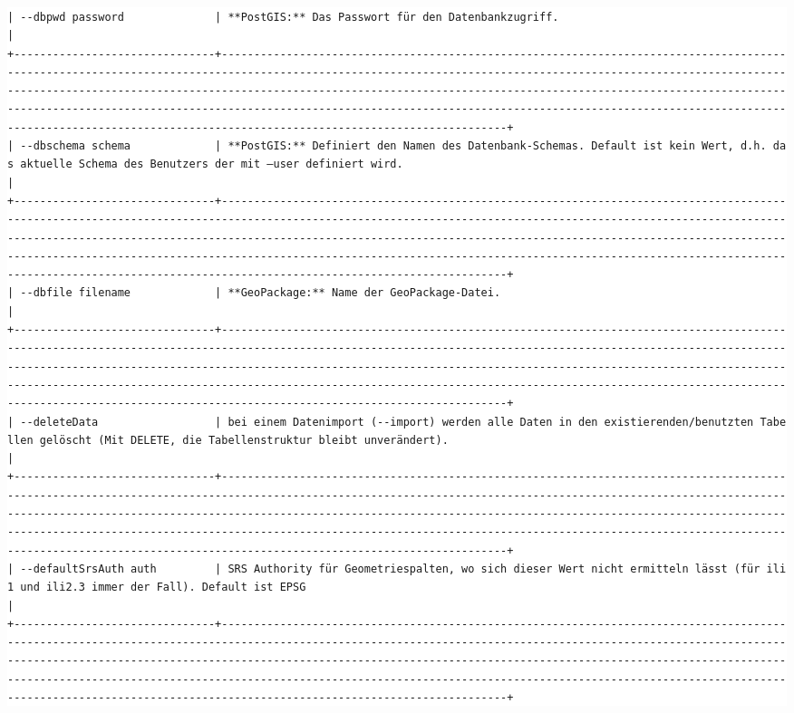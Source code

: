 ~~~~~~
| --dbpwd password              | **PostGIS:** Das Passwort für den Datenbankzugriff.                                                                                                                                                                                                                                                                                                                                                                                                                                                                                        |
+-------------------------------+--------------------------------------------------------------------------------------------------------------------------------------------------------------------------------------------------------------------------------------------------------------------------------------------------------------------------------------------------------------------------------------------------------------------------------------------------------------------------------------------------------------------------------------------+
| --dbschema schema             | **PostGIS:** Definiert den Namen des Datenbank-Schemas. Default ist kein Wert, d.h. das aktuelle Schema des Benutzers der mit –user definiert wird.                                                                                                                                                                                                                                                                                                                                                                                        |
+-------------------------------+--------------------------------------------------------------------------------------------------------------------------------------------------------------------------------------------------------------------------------------------------------------------------------------------------------------------------------------------------------------------------------------------------------------------------------------------------------------------------------------------------------------------------------------------+
| --dbfile filename             | **GeoPackage:** Name der GeoPackage-Datei.                                                                                                                                                                                                                                                                                                                                                                                                                                                                                                 |
+-------------------------------+--------------------------------------------------------------------------------------------------------------------------------------------------------------------------------------------------------------------------------------------------------------------------------------------------------------------------------------------------------------------------------------------------------------------------------------------------------------------------------------------------------------------------------------------+
| --deleteData                  | bei einem Datenimport (--import) werden alle Daten in den existierenden/benutzten Tabellen gelöscht (Mit DELETE, die Tabellenstruktur bleibt unverändert).                                                                                                                                                                                                                                                                                                                                                                                 |
+-------------------------------+--------------------------------------------------------------------------------------------------------------------------------------------------------------------------------------------------------------------------------------------------------------------------------------------------------------------------------------------------------------------------------------------------------------------------------------------------------------------------------------------------------------------------------------------+
| --defaultSrsAuth auth         | SRS Authority für Geometriespalten, wo sich dieser Wert nicht ermitteln lässt (für ili1 und ili2.3 immer der Fall). Default ist EPSG                                                                                                                                                                                                                                                                                                                                                                                                       |
+-------------------------------+--------------------------------------------------------------------------------------------------------------------------------------------------------------------------------------------------------------------------------------------------------------------------------------------------------------------------------------------------------------------------------------------------------------------------------------------------------------------------------------------------------------------------------------------+
~~~~~~